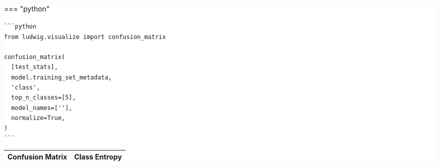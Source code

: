=== "python"

    ```python
    from ludwig.visualize import confusion_matrix

    confusion_matrix(
      [test_stats],
      model.training_set_metadata,
      'class',
      top_n_classes=[5],
      model_names=[''],
      normalize=True,
    )
    ```

| Confusion Matrix                                                     | Class Entropy                                                                        |
| -------------------------------------------------------------------- | ------------------------------------------------------------------------------------ |